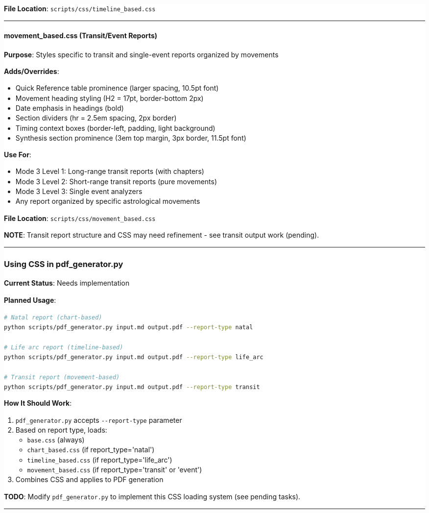 **File Location**: `scripts/css/timeline_based.css`

---

#### movement_based.css (Transit/Event Reports)

**Purpose**: Styles specific to transit and single-event reports organized by movements

**Adds/Overrides**:
- Quick Reference table prominence (larger spacing, 10.5pt font)
- Movement heading styling (H2 = 17pt, border-bottom 2px)
- Date emphasis in headings (bold)
- Section dividers (hr = 2.5em spacing, 2px border)
- Timing context boxes (border-left, padding, light background)
- Synthesis section prominence (3em top margin, 3px border, 11.5pt font)

**Use For**:
- Mode 3 Level 1: Long-range transit reports (with chapters)
- Mode 3 Level 2: Short-range transit reports (pure movements)
- Mode 3 Level 3: Single event analyzers
- Any report organized by specific astrological movements

**File Location**: `scripts/css/movement_based.css`

**NOTE**: Transit report structure and CSS may need refinement - see transit output work (pending).

---

### Using CSS in pdf_generator.py

**Current Status**: Needs implementation

**Planned Usage**:
```bash
# Natal report (chart-based)
python scripts/pdf_generator.py input.md output.pdf --report-type natal

# Life arc report (timeline-based)
python scripts/pdf_generator.py input.md output.pdf --report-type life_arc

# Transit report (movement-based)
python scripts/pdf_generator.py input.md output.pdf --report-type transit
```

**How It Should Work**:
1. `pdf_generator.py` accepts `--report-type` parameter
2. Based on report type, loads:
   - `base.css` (always)
   - `chart_based.css` (if report_type='natal')
   - `timeline_based.css` (if report_type='life_arc')
   - `movement_based.css` (if report_type='transit' or 'event')
3. Combines CSS and applies to PDF generation

**TODO**: Modify `pdf_generator.py` to implement this CSS loading system (see pending tasks).

---
